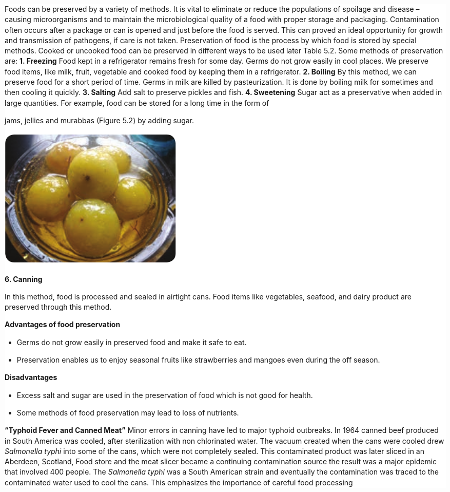 Foods can be preserved by a variety of methods. It is vital to eliminate or reduce the populations of spoilage and disease – causing microorganisms and to maintain the microbiological quality of a food with proper storage and packaging. Contamination often occurs after a package or can is opened and just before the food is served. This can proved an ideal opportunity for growth and transmission of pathogens, if care is not taken. Preservation of food is the process by which food is stored by special methods. Cooked or uncooked food can be preserved in different ways to be used later Table 5.2. Some methods of preservation are: **1\. Freezing** Food kept in a refrigerator remains fresh for some day. Germs do not grow easily in cool places. We preserve food items, like milk, fruit, vegetable and cooked food by keeping them in a refrigerator. **2\. Boiling** By this method, we can preserve food for a short period of time. Germs in milk are killed by pasteurization. It is done by boiling milk for sometimes and then cooling it quickly. **3\. Salting** Add salt to preserve pickles and fish. **4\. Sweetening** Sugar act as a preservative when added in large quantities. For example, food can be stored for a long time in the form of  

jams, jellies and murabbas (Figure 5.2) by adding sugar.

![ Murabbas **5\. Drying** In this method, the food items are dried in sun to stop the growth of bacteria in them. Certain foods, like raw mangoes, fishes, potato chips and papads are preserved by this method.](5.2.png "")


**6\. Canning**

In this method, food is processed and sealed in airtight cans. Food items like vegetables, seafood, and dairy product are preserved through this method.

**Advantages of food preservation**

- Germs do not grow easily in preserved food and make it safe to eat.

- Preservation enables us to enjoy seasonal fruits like strawberries and mangoes even during the off season.

**Disadvantages**

- Excess salt and sugar are used in the preservation of food which is not good for health.

- Some methods of food preservation may lead to loss of nutrients.




  

**“Typhoid Fever and Canned Meat”** Minor errors in canning have led to major typhoid outbreaks. In 1964 canned beef produced in South America was cooled, after sterilization with non chlorinated water. The vacuum created when the cans were cooled drew _Salmonella typhi_ into some of the cans, which were not completely sealed. This contaminated product was later sliced in an Aberdeen, Scotland, Food store and the meat slicer became a continuing contamination source the result was a major epidemic that involved 400 people. The _Salmonella typhi_ was a South American strain and eventually the contamination was traced to the contaminated water used to cool the cans. This emphasizes the importance of careful food processing

